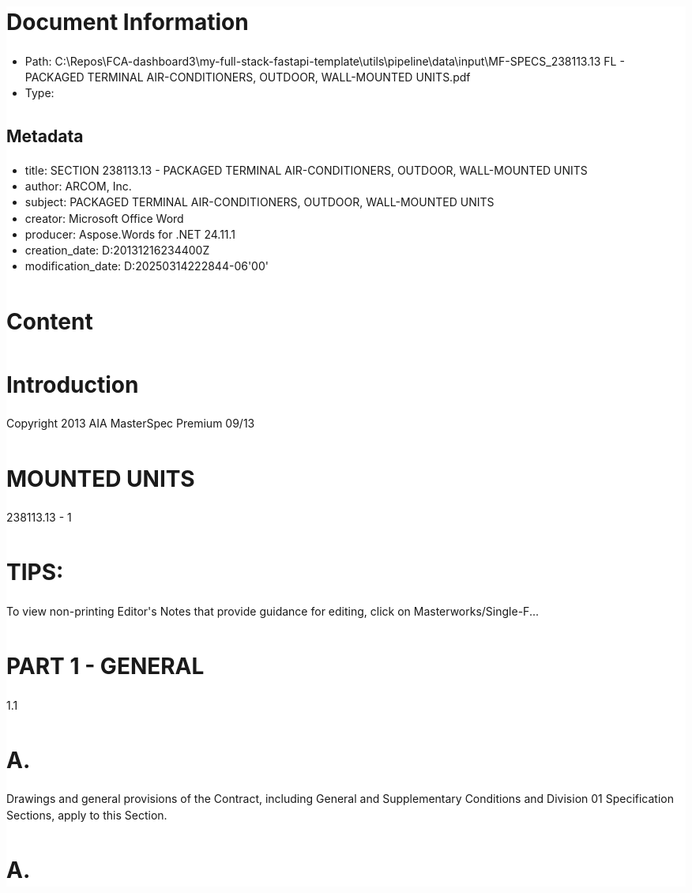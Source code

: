 # Document Information

- Path: C:\Repos\FCA-dashboard3\my-full-stack-fastapi-template\utils\pipeline\data\input\MF-SPECS_238113.13 FL - PACKAGED TERMINAL AIR-CONDITIONERS, OUTDOOR, WALL-MOUNTED UNITS.pdf
- Type: 

## Metadata

- title: SECTION 238113.13 - PACKAGED TERMINAL AIR-CONDITIONERS, OUTDOOR, WALL-MOUNTED UNITS
- author: ARCOM, Inc.
- subject: PACKAGED TERMINAL AIR-CONDITIONERS, OUTDOOR, WALL-MOUNTED UNITS
- creator: Microsoft Office Word
- producer: Aspose.Words for .NET 24.11.1
- creation_date: D:20131216234400Z
- modification_date: D:20250314222844-06'00'

# Content

# Introduction

Copyright 2013 AIA
MasterSpec Premium
09/13

# MOUNTED UNITS

238113.13 - 1

# TIPS:

To view non-printing Editor's Notes that provide guidance for editing, click on Masterworks/Single-F...

# PART 1 - GENERAL

1.1

# A.

Drawings and general provisions of the Contract, including General and Supplementary
Conditions and Division 01 Specification Sections, apply to this Section.

# A.
